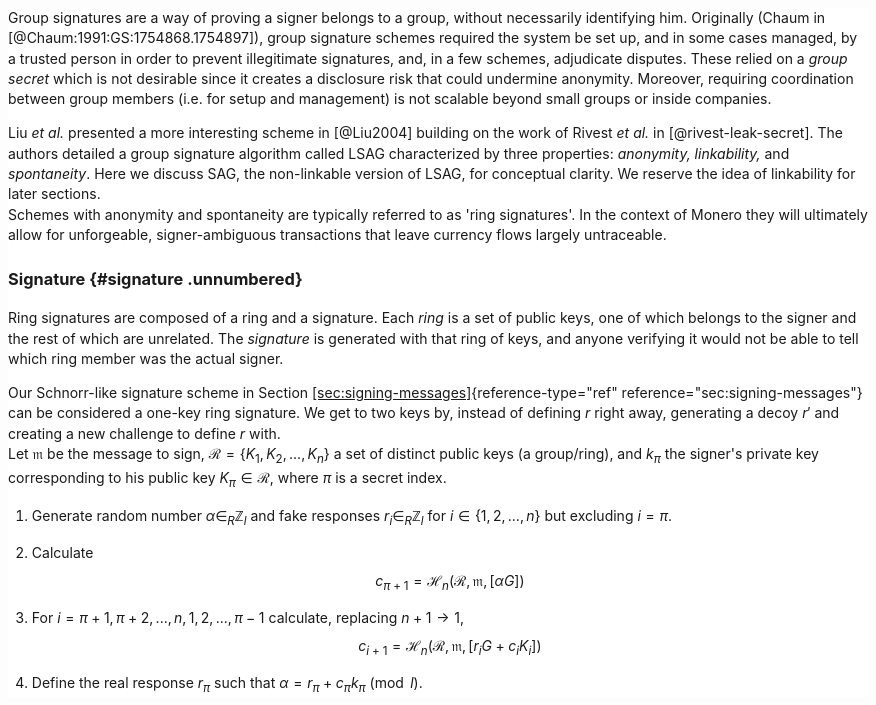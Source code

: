 Group signatures are a way of proving a signer belongs to a group,
without necessarily identifying him. Originally (Chaum in
[@Chaum:1991:GS:1754868.1754897]), group signature schemes required the
system be set up, and in some cases managed, by a trusted person in
order to prevent illegitimate signatures, and, in a few schemes,
adjudicate disputes. These relied on a *group secret* which is not
desirable since it creates a disclosure risk that could undermine
anonymity. Moreover, requiring coordination between group members (i.e.
for setup and management) is not scalable beyond small groups or inside
companies.

Liu *et al.* presented a more interesting scheme in [@Liu2004] building
on the work of Rivest *et al.* in [@rivest-leak-secret]. The authors
detailed a group signature algorithm called LSAG characterized by three
properties: *anonymity, linkability,* and *spontaneity*. Here we discuss
SAG, the non-linkable version of LSAG, for conceptual clarity. We
reserve the idea of linkability for later sections.\
Schemes with anonymity and spontaneity are typically referred to as
'ring signatures'. In the context of Monero they will ultimately allow
for unforgeable, signer-ambiguous transactions that leave currency flows
largely untraceable.

### Signature {#signature .unnumbered}

Ring signatures are composed of a ring and a signature. Each *ring* is a
set of public keys, one of which belongs to the signer and the rest of
which are unrelated. The *signature* is generated with that ring of
keys, and anyone verifying it would not be able to tell which ring
member was the actual signer.

Our Schnorr-like signature scheme in Section
[\[sec:signing-messages\]](#sec:signing-messages){reference-type="ref"
reference="sec:signing-messages"} can be considered a one-key ring
signature. We get to two keys by, instead of defining $r$ right away,
generating a decoy $r'$ and creating a new challenge to define $r$
with.\
Let $\mathfrak{m}$ be the message to sign,
$\mathcal{R} = \{K_1, K_2, ..., K_n\}$ a set of distinct public keys (a
group/ring), and $k_\pi$ the signer's private key corresponding to his
public key $K_\pi \in \mathcal{R}$, where $\pi$ is a secret index.

1.  Generate random number $\alpha \in_R \mathbb{Z}_l$ and fake
    responses $r_i \in_R \mathbb{Z}_l$ for $i \in \{1, 2, ..., n\}$ but
    excluding $i = \pi$.

2.  Calculate
    $$c_{\pi+1} = \mathcal{H}_n(\mathcal{R}, \mathfrak{m}, [\alpha G])$$

3.  For $i = \pi+1, \pi+2, ..., n, 1, 2, ..., \pi-1$ calculate,
    replacing $n + 1 \rightarrow 1$,
    $$c_{i+1} = \mathcal{H}_n(\mathcal{R}, \mathfrak{m}, [r_i G + c_i K_i])$$

4.  Define the real response $r_\pi$ such that
    $\alpha = r_\pi + c_\pi k_\pi \pmod l$.


[^1]: While we say 'proof', it can be trivially made a signature by
[^2]: In Monero, the hash function
[^3]: There is no reason $\mathcal{J}$ can't contain duplicate base keys
[^4]: Keep in mind that all robust signature schemes have security
[^5]: [\[anonymity_note\]]{#anonymity_note
[^6]: [\[linkability_note\]]{#linkability_note
[^7]: [\[unforgeability_note\]]{#unforgeability_note
[^8]: [\[lsag_linkability_note\]]{#lsag_linkability_note
[^9]: LSAG was discussed in the first edition of this report. [@ztm-1]
[^10]: It doesn't matter if points from $\mathcal{H}_p$ are compressed
[^11]: Monero uses a hash function that returns curve points directly,
[^12]: In Monero it's important to use the hash to point function for
[^13]: We are not concerned with points from other subgroups because the
[^14]: In Monero's early history this was not checked for. Fortunately,
[^15]: [\[lsag_unforgeable_note\]]{#lsag_unforgeable_note
[^16]: Monero MLSAG uses key prefixing. Each challenge contains explicit
[^17]: As with bLSAG, linked MLSAG signatures do not indicate which
[^18]: The paper this section is based on is a pre-print being finalized
[^19]: The CLSAG paper says to use different hash functions for domain
[^20]: In Monero we would only check $l*\tilde{K}_1 \stackrel{?}{=} 0$
